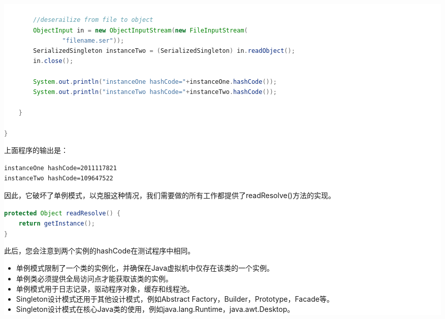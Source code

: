 ```java
        
        //deserailize from file to object
        ObjectInput in = new ObjectInputStream(new FileInputStream(
                "filename.ser"));
        SerializedSingleton instanceTwo = (SerializedSingleton) in.readObject();
        in.close();
        
        System.out.println("instanceOne hashCode="+instanceOne.hashCode());
        System.out.println("instanceTwo hashCode="+instanceTwo.hashCode());
        
    }

}
```
上面程序的输出是：
```bash
instanceOne hashCode=2011117821
instanceTwo hashCode=109647522
```
因此，它破坏了单例模式，以克服这种情况，我们需要做的所有工作都提供了readResolve()方法的实现。
```java
protected Object readResolve() {
    return getInstance();
}
```
此后，您会注意到两个实例的hashCode在测试程序中相同。

- 单例模式限制了一个类的实例化，并确保在Java虚拟机中仅存在该类的一个实例。
- 单例类必须提供全局访问点才能获取该类的实例。
- 单例模式用于日志记录，驱动程序对象，缓存和线程池。
- Singleton设计模式还用于其他设计模式，例如Abstract Factory，Builder，Prototype，Facade等。
- Singleton设计模式在核心Java类的使用，例如java.lang.Runtime，java.awt.Desktop。